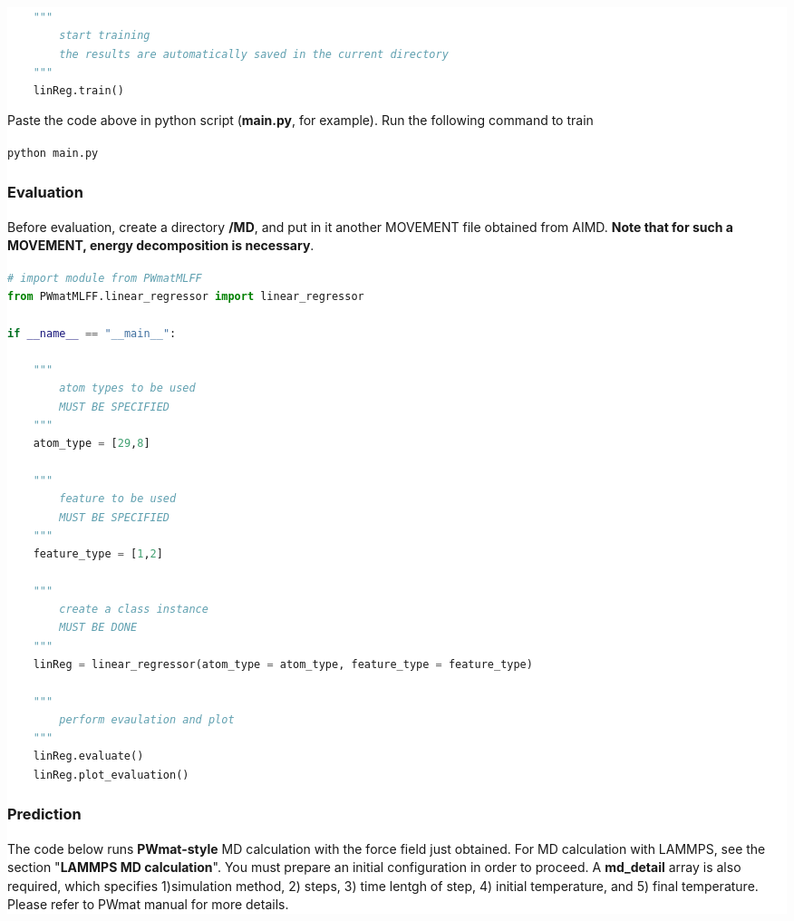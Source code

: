 ```python
    """
        start training 
        the results are automatically saved in the current directory 
    """
    linReg.train() 
```

Paste the code above in python script (**main.py**, for example). Run the following command to train 

```bash
python main.py 
```

### Evaluation

Before evaluation, create a directory **/MD**,  and put in it another MOVEMENT file obtained from AIMD. **Note that for such a MOVEMENT, energy decomposition is necessary**.

```python
# import module from PWmatMLFF 
from PWmatMLFF.linear_regressor import linear_regressor 

if __name__ == "__main__":
    
    """
        atom types to be used
        MUST BE SPECIFIED
    """
    atom_type = [29,8]

    """
        feature to be used
        MUST BE SPECIFIED
    """
    feature_type = [1,2]
    
    """
        create a class instance
        MUST BE DONE
    """
    linReg = linear_regressor(atom_type = atom_type, feature_type = feature_type)
    
    """
        perform evaulation and plot 
    """ 
    linReg.evaluate() 
    linReg.plot_evaluation() 
```

### Prediction

The code below runs **PWmat-style** MD calculation with the force field just obtained. For MD calculation with LAMMPS, see the section "**LAMMPS MD calculation**". You must prepare an initial configuration in order to proceed. A **md_detail** array is also required, which specifies 1)simulation method, 2) steps, 3) time lentgh of step, 4) initial temperature, and 5) final temperature. Please refer to PWmat manual for more details. 
